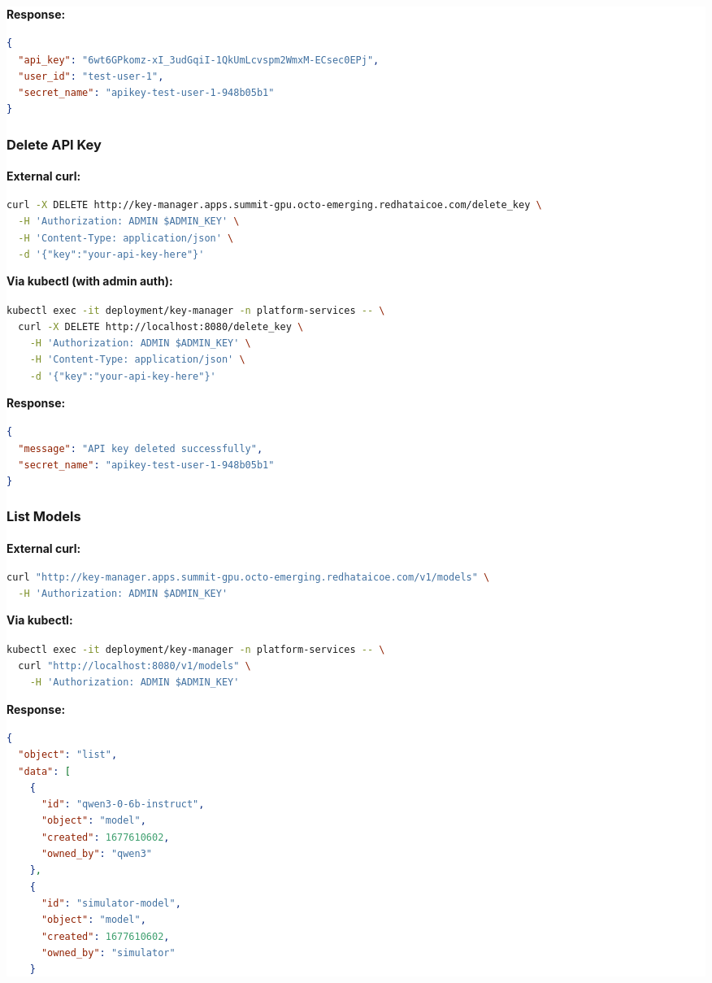 **Response:**
```json
{
  "api_key": "6wt6GPkomz-xI_3udGqiI-1QkUmLcvspm2WmxM-ECsec0EPj",
  "user_id": "test-user-1",
  "secret_name": "apikey-test-user-1-948b05b1"
}
```

### Delete API Key

**External curl:**
```bash
curl -X DELETE http://key-manager.apps.summit-gpu.octo-emerging.redhataicoe.com/delete_key \
  -H 'Authorization: ADMIN $ADMIN_KEY' \
  -H 'Content-Type: application/json' \
  -d '{"key":"your-api-key-here"}'
```

**Via kubectl (with admin auth):**
```bash
kubectl exec -it deployment/key-manager -n platform-services -- \
  curl -X DELETE http://localhost:8080/delete_key \
    -H 'Authorization: ADMIN $ADMIN_KEY' \
    -H 'Content-Type: application/json' \
    -d '{"key":"your-api-key-here"}'
```

**Response:**
```json
{
  "message": "API key deleted successfully",
  "secret_name": "apikey-test-user-1-948b05b1"
}
```

### List Models

**External curl:**
```bash
curl "http://key-manager.apps.summit-gpu.octo-emerging.redhataicoe.com/v1/models" \
  -H 'Authorization: ADMIN $ADMIN_KEY'
```

**Via kubectl:**
```bash
kubectl exec -it deployment/key-manager -n platform-services -- \
  curl "http://localhost:8080/v1/models" \
    -H 'Authorization: ADMIN $ADMIN_KEY'
```

**Response:**
```json
{
  "object": "list",
  "data": [
    {
      "id": "qwen3-0-6b-instruct",
      "object": "model",
      "created": 1677610602,
      "owned_by": "qwen3"
    },
    {
      "id": "simulator-model",
      "object": "model",
      "created": 1677610602,
      "owned_by": "simulator"
    }
```